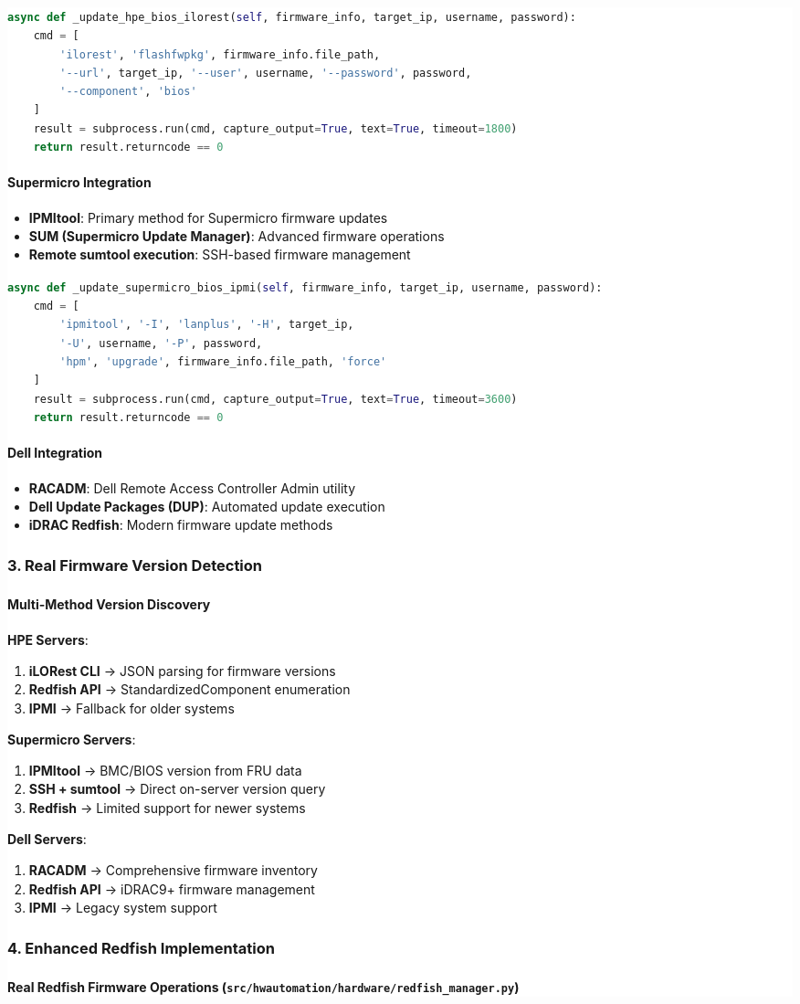 ```python
async def _update_hpe_bios_ilorest(self, firmware_info, target_ip, username, password):
    cmd = [
        'ilorest', 'flashfwpkg', firmware_info.file_path,
        '--url', target_ip, '--user', username, '--password', password,
        '--component', 'bios'
    ]
    result = subprocess.run(cmd, capture_output=True, text=True, timeout=1800)
    return result.returncode == 0
```

#### **Supermicro Integration**
- **IPMItool**: Primary method for Supermicro firmware updates
- **SUM (Supermicro Update Manager)**: Advanced firmware operations
- **Remote sumtool execution**: SSH-based firmware management

```python
async def _update_supermicro_bios_ipmi(self, firmware_info, target_ip, username, password):
    cmd = [
        'ipmitool', '-I', 'lanplus', '-H', target_ip,
        '-U', username, '-P', password,
        'hpm', 'upgrade', firmware_info.file_path, 'force'
    ]
    result = subprocess.run(cmd, capture_output=True, text=True, timeout=3600)
    return result.returncode == 0
```

#### **Dell Integration**
- **RACADM**: Dell Remote Access Controller Admin utility
- **Dell Update Packages (DUP)**: Automated update execution
- **iDRAC Redfish**: Modern firmware update methods

### 3. **Real Firmware Version Detection**

#### **Multi-Method Version Discovery**

**HPE Servers**:
1. **iLORest CLI** → JSON parsing for firmware versions
2. **Redfish API** → StandardizedComponent enumeration
3. **IPMI** → Fallback for older systems

**Supermicro Servers**:
1. **IPMItool** → BMC/BIOS version from FRU data
2. **SSH + sumtool** → Direct on-server version query
3. **Redfish** → Limited support for newer systems

**Dell Servers**:
1. **RACADM** → Comprehensive firmware inventory
2. **Redfish API** → iDRAC9+ firmware management
3. **IPMI** → Legacy system support

### 4. **Enhanced Redfish Implementation**

#### **Real Redfish Firmware Operations** (`src/hwautomation/hardware/redfish_manager.py`)
